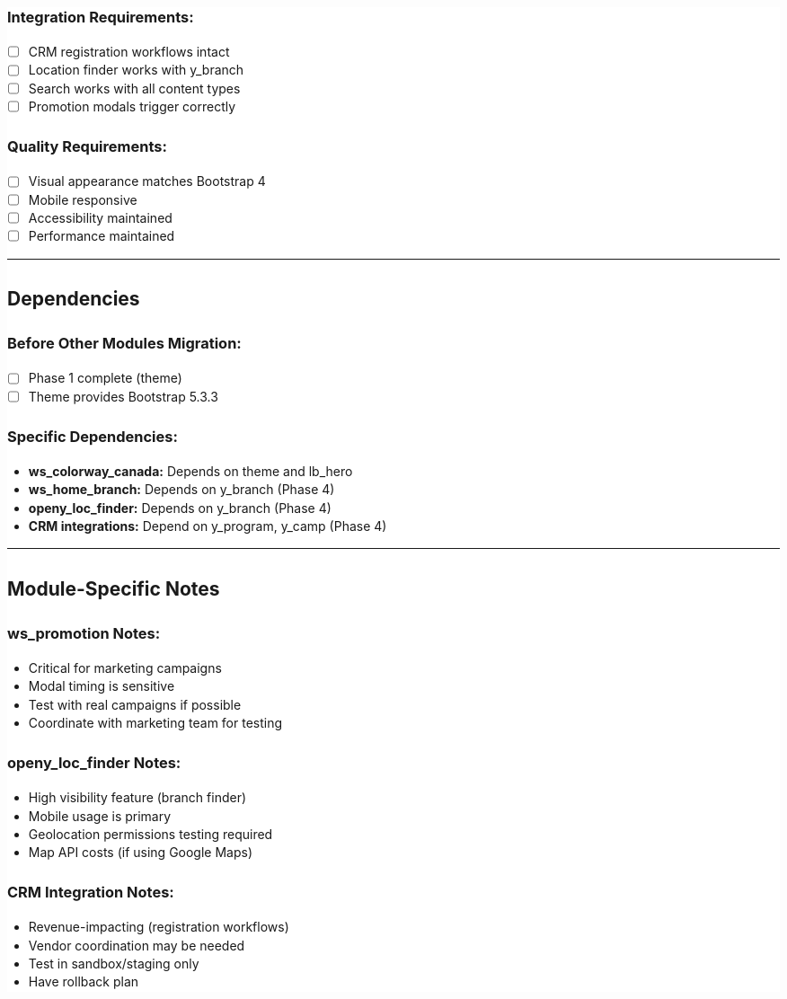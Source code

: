 ### Integration Requirements:
- [ ] CRM registration workflows intact
- [ ] Location finder works with y_branch
- [ ] Search works with all content types
- [ ] Promotion modals trigger correctly

### Quality Requirements:
- [ ] Visual appearance matches Bootstrap 4
- [ ] Mobile responsive
- [ ] Accessibility maintained
- [ ] Performance maintained

---

## Dependencies

### Before Other Modules Migration:
- [ ] Phase 1 complete (theme)
- [ ] Theme provides Bootstrap 5.3.3

### Specific Dependencies:
- **ws_colorway_canada:** Depends on theme and lb_hero
- **ws_home_branch:** Depends on y_branch (Phase 4)
- **openy_loc_finder:** Depends on y_branch (Phase 4)
- **CRM integrations:** Depend on y_program, y_camp (Phase 4)

---

## Module-Specific Notes

### ws_promotion Notes:
- Critical for marketing campaigns
- Modal timing is sensitive
- Test with real campaigns if possible
- Coordinate with marketing team for testing

### openy_loc_finder Notes:
- High visibility feature (branch finder)
- Mobile usage is primary
- Geolocation permissions testing required
- Map API costs (if using Google Maps)

### CRM Integration Notes:
- Revenue-impacting (registration workflows)
- Vendor coordination may be needed
- Test in sandbox/staging only
- Have rollback plan
